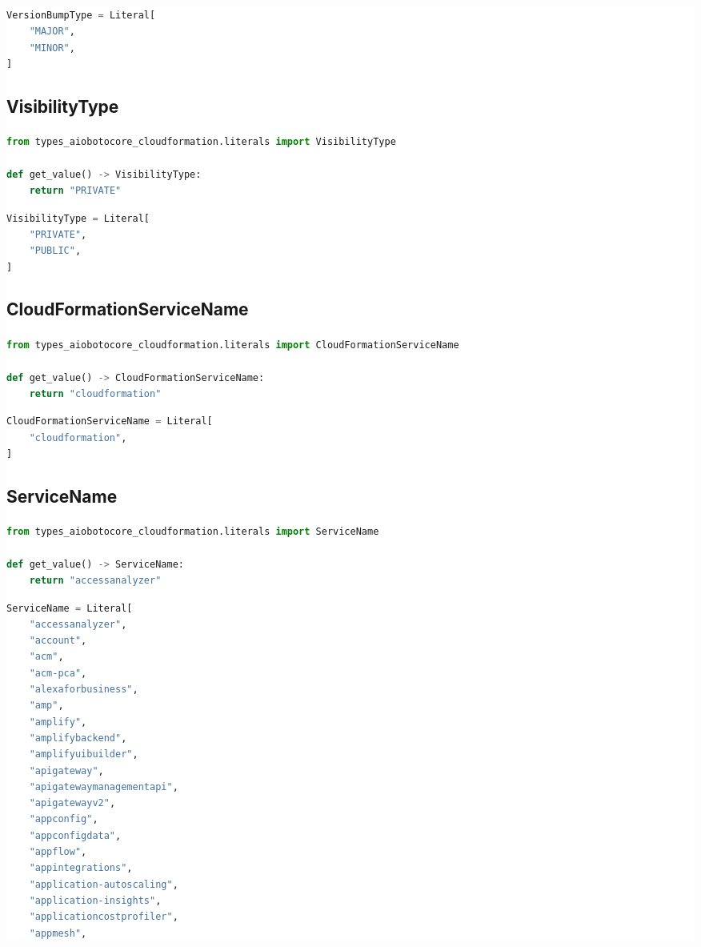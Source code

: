 ```python title="Definition"
VersionBumpType = Literal[
    "MAJOR",
    "MINOR",
]
```
## VisibilityType

```python title="Usage Example"
from types_aiobotocore_cloudformation.literals import VisibilityType

def get_value() -> VisibilityType:
    return "PRIVATE"
```

```python title="Definition"
VisibilityType = Literal[
    "PRIVATE",
    "PUBLIC",
]
```
## CloudFormationServiceName

```python title="Usage Example"
from types_aiobotocore_cloudformation.literals import CloudFormationServiceName

def get_value() -> CloudFormationServiceName:
    return "cloudformation"
```

```python title="Definition"
CloudFormationServiceName = Literal[
    "cloudformation",
]
```
## ServiceName

```python title="Usage Example"
from types_aiobotocore_cloudformation.literals import ServiceName

def get_value() -> ServiceName:
    return "accessanalyzer"
```

```python title="Definition"
ServiceName = Literal[
    "accessanalyzer",
    "account",
    "acm",
    "acm-pca",
    "alexaforbusiness",
    "amp",
    "amplify",
    "amplifybackend",
    "amplifyuibuilder",
    "apigateway",
    "apigatewaymanagementapi",
    "apigatewayv2",
    "appconfig",
    "appconfigdata",
    "appflow",
    "appintegrations",
    "application-autoscaling",
    "application-insights",
    "applicationcostprofiler",
    "appmesh",
```